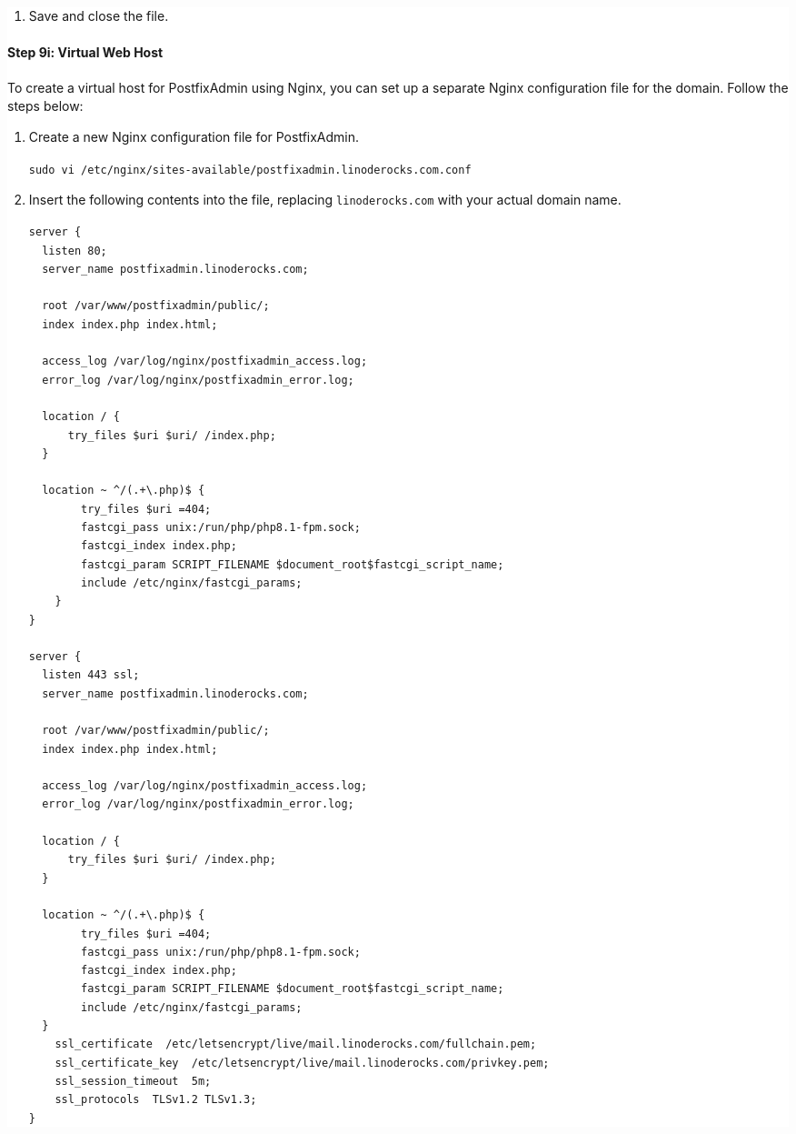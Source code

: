 1. Save and close the file.

#### Step 9i: Virtual Web Host

To create a virtual host for PostfixAdmin using Nginx, you can set up a separate Nginx configuration file for the domain. Follow the steps below:

1. Create a new Nginx configuration file for PostfixAdmin.

    ```command
    sudo vi /etc/nginx/sites-available/postfixadmin.linoderocks.com.conf
    ```

1. Insert the following contents into the file, replacing `linoderocks.com` with your actual domain name.

    ```command
    server {
      listen 80;
      server_name postfixadmin.linoderocks.com;

      root /var/www/postfixadmin/public/;
      index index.php index.html;

      access_log /var/log/nginx/postfixadmin_access.log;
      error_log /var/log/nginx/postfixadmin_error.log;

      location / {
          try_files $uri $uri/ /index.php;
      }

      location ~ ^/(.+\.php)$ {
            try_files $uri =404;
            fastcgi_pass unix:/run/php/php8.1-fpm.sock;
            fastcgi_index index.php;
            fastcgi_param SCRIPT_FILENAME $document_root$fastcgi_script_name;
            include /etc/nginx/fastcgi_params;
        }
    }

    server {
      listen 443 ssl;
      server_name postfixadmin.linoderocks.com;

      root /var/www/postfixadmin/public/;
      index index.php index.html;

      access_log /var/log/nginx/postfixadmin_access.log;
      error_log /var/log/nginx/postfixadmin_error.log;

      location / {
          try_files $uri $uri/ /index.php;
      }

      location ~ ^/(.+\.php)$ {
            try_files $uri =404;
            fastcgi_pass unix:/run/php/php8.1-fpm.sock;
            fastcgi_index index.php;
            fastcgi_param SCRIPT_FILENAME $document_root$fastcgi_script_name;
            include /etc/nginx/fastcgi_params;
      }
        ssl_certificate  /etc/letsencrypt/live/mail.linoderocks.com/fullchain.pem;
        ssl_certificate_key  /etc/letsencrypt/live/mail.linoderocks.com/privkey.pem;
        ssl_session_timeout  5m;
        ssl_protocols  TLSv1.2 TLSv1.3;
    }
